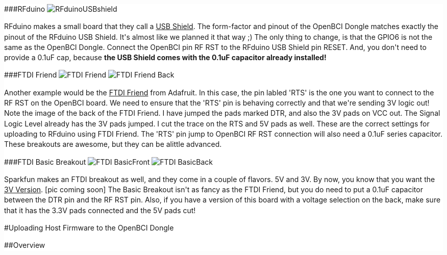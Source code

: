 ###RFduino
![RFduinoUSBshield](../assets/images/RFduinoUSBshield.jpg)

RFduino makes a small board that they call a [USB Shield](http://www.rfduino.com/product/rfd22121-usb-shield-for-rfduino/index.html). The form-factor and pinout of the OpenBCI Dongle matches exactly the pinout of the RFduino USB Shield. It's almost like we planned it that way ;) The only thing to change, is that the GPIO6 is not the same as the OpenBCI Dongle. Connect the OpenBCI pin RF RST to the RFduino USB Shield pin RESET. And, you don't need to provide a 0.1uF cap, because **the USB Shield comes with the 0.1uF capacitor already installed!**

###FTDI Friend
![FTDI Friend](../assets/images/FTDI_Friend.jpg)
![FTDI Friend Back](../assets/images/FTDI_FriendBack.jpg)

Another example would be the [FTDI Friend](http://www.adafruit.com/products/284) from Adafruit. In this case, the pin labled 'RTS' is the one you want to connect to the RF RST on the OpenBCI board. We need to ensure that the 'RTS' pin is behaving correctly and that we're sending 3V logic out! Note the image of the back of the FTDI Friend. I have jumped the pads marked DTR, and also the 3V pads on VCC out. The Signal Logic Level already has the 3V pads jumped. I cut the trace on the RTS and 5V pads as well. These are the correct settings for uploading to RFduino using FTDI Friend. The 'RTS' pin jump to OpenBCI RF RST connection will also need a 0.1uF series capacitor. These breakouts are awesome, but they can be alittle advanced.

###FTDI Basic Breakout
![FTDI BasicFront](../assets/images/FTDI_BASICfront.jpg)
![FTDI BasicBack](../assets/images/FTDI_BASICback.jpg)

Sparkfun makes an FTDI breakout as well, and they come in a couple of flavors. 5V and 3V. By now, you know that you want the [3V Version](https://www.sparkfun.com/products/9873). [pic coming soon] The Basic Breakout isn't as fancy as the FTDI Friend, but you do need to put a 0.1uF capacitor between the DTR pin and the RF RST pin. Also, if you have a version of this board with a voltage selection on the back, make sure that it has the 3.3V pads connected and the 5V pads cut!

#Uploading Host Firmware to the OpenBCI Dongle

##Overview
